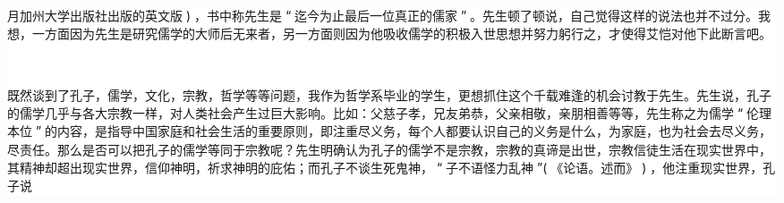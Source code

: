   <span class="s1">
   月加州大学出版社出版的英文版
  </span>
  <span class="s2">
   )
  </span>
  <span class="s1">
   ，书中称先生是
  </span>
  <span class="s2">
   “
  </span>
  <span class="s1">
   迄今为止最后一位真正的儒家
  </span>
  <span class="s2">
   ”
  </span>
  <span class="s1">
   。先生顿了顿说，自己觉得这样的说法也并不过分。我想，一方面因为先生是研究儒学的大师后无来者，另一方面则因为他吸收儒学的积极入世思想并努力躬行之，才使得艾恺对他下此断言吧。
  </span>
 </p>
 <p class="p1">
  <span class="s1">
  </span>
  <br/>
 </p>
 <p class="p2">
  <span class="s1">
   既然谈到了孔子，儒学，文化，宗教，哲学等等问题，我作为哲学系毕业的学生，更想抓住这个千载难逢的机会讨教于先生。先生说，孔子的儒学几乎与各大宗教一样，对人类社会产生过巨大影响。比如：父慈子孝，兄友弟恭，父亲相敬，亲朋相善等等，先生称之为儒学
  </span>
  <span class="s2">
   “
  </span>
  <span class="s1">
   伦理本位
  </span>
  <span class="s2">
   ”
  </span>
  <span class="s1">
   的内容，是指导中国家庭和社会生活的重要原则，即注重尽义务，每个人都要认识自己的义务是什么，为家庭，也为社会去尽义务，尽责任。那么是否可以把孔子的儒学等同于宗教呢？先生明确认为孔子的儒学不是宗教，宗教的真谛是出世，宗教信徒生活在现实世界中，其精神却超出现实世界，信仰神明，祈求神明的庇佑；而孔子不谈生死鬼神，
  </span>
  <span class="s2">
   “
  </span>
  <span class="s1">
   子不语怪力乱神
  </span>
  <span class="s2">
   ”(
  </span>
  <span class="s1">
   《论语。述而》
  </span>
  <span class="s2">
   )
  </span>
  <span class="s1">
   ，他注重现实世界，孔子说
  </span>
  <span class="s2">
